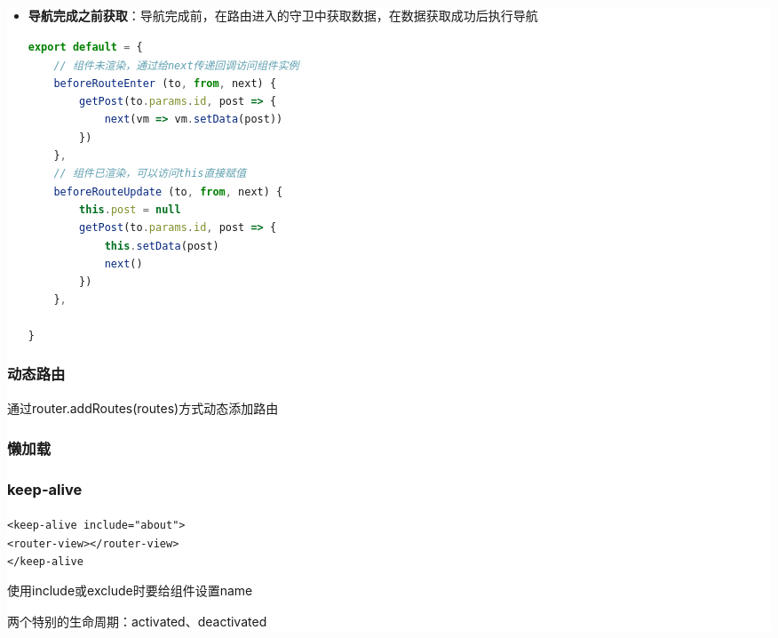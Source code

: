   

- **导航完成之前获取**：导航完成前，在路由进入的守卫中获取数据，在数据获取成功后执行导航

  ```js
  export default = {
      // 组件未渲染，通过给next传递回调访问组件实例
      beforeRouteEnter (to, from, next) {
          getPost(to.params.id, post => {
              next(vm => vm.setData(post))
          })
      },
      // 组件已渲染，可以访问this直接赋值
      beforeRouteUpdate (to, from, next) {
          this.post = null
          getPost(to.params.id, post => {
              this.setData(post)
              next()
          })
      },
  
  }
  ```

### 动态路由

通过router.addRoutes(routes)方式动态添加路由

### 懒加载

### keep-alive

```
<keep-alive include="about">
<router-view></router-view>
</keep-alive
```

使用include或exclude时要给组件设置name

 两个特别的生命周期：activated、deactivated

























